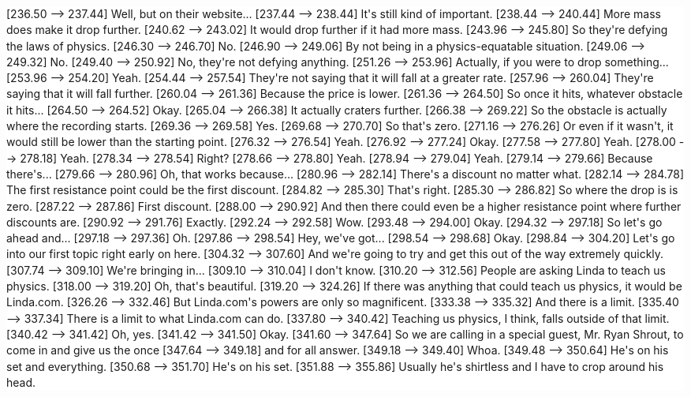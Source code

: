 [236.50 --> 237.44]  Well, but on their website...
[237.44 --> 238.44]  It's still kind of important.
[238.44 --> 240.44]  More mass does make it drop further.
[240.62 --> 243.02]  It would drop further if it had more mass.
[243.96 --> 245.80]  So they're defying the laws of physics.
[246.30 --> 246.70]  No.
[246.90 --> 249.06]  By not being in a physics-equatable situation.
[249.06 --> 249.32]  No.
[249.40 --> 250.92]  No, they're not defying anything.
[251.26 --> 253.96]  Actually, if you were to drop something...
[253.96 --> 254.20]  Yeah.
[254.44 --> 257.54]  They're not saying that it will fall at a greater rate.
[257.96 --> 260.04]  They're saying that it will fall further.
[260.04 --> 261.36]  Because the price is lower.
[261.36 --> 264.50]  So once it hits, whatever obstacle it hits...
[264.50 --> 264.52]  Okay.
[265.04 --> 266.38]  It actually craters further.
[266.38 --> 269.22]  So the obstacle is actually where the recording starts.
[269.36 --> 269.58]  Yes.
[269.68 --> 270.70]  So that's zero.
[271.16 --> 276.26]  Or even if it wasn't, it would still be lower than the starting point.
[276.32 --> 276.54]  Yeah.
[276.92 --> 277.24]  Okay.
[277.58 --> 277.80]  Yeah.
[278.00 --> 278.18]  Yeah.
[278.34 --> 278.54]  Right?
[278.66 --> 278.80]  Yeah.
[278.94 --> 279.04]  Yeah.
[279.14 --> 279.66]  Because there's...
[279.66 --> 280.96]  Oh, that works because...
[280.96 --> 282.14]  There's a discount no matter what.
[282.14 --> 284.78]  The first resistance point could be the first discount.
[284.82 --> 285.30]  That's right.
[285.30 --> 286.82]  So where the drop is is zero.
[287.22 --> 287.86]  First discount.
[288.00 --> 290.92]  And then there could even be a higher resistance point where further discounts are.
[290.92 --> 291.76]  Exactly.
[292.24 --> 292.58]  Wow.
[293.48 --> 294.00]  Okay.
[294.32 --> 297.18]  So let's go ahead and...
[297.18 --> 297.36]  Oh.
[297.86 --> 298.54]  Hey, we've got...
[298.54 --> 298.68]  Okay.
[298.84 --> 304.20]  Let's go into our first topic right early on here.
[304.32 --> 307.60]  And we're going to try and get this out of the way extremely quickly.
[307.74 --> 309.10]  We're bringing in...
[309.10 --> 310.04]  I don't know.
[310.20 --> 312.56]  People are asking Linda to teach us physics.
[318.00 --> 319.20]  Oh, that's beautiful.
[319.20 --> 324.26]  If there was anything that could teach us physics, it would be Linda.com.
[326.26 --> 332.46]  But Linda.com's powers are only so magnificent.
[333.38 --> 335.32]  And there is a limit.
[335.40 --> 337.34]  There is a limit to what Linda.com can do.
[337.80 --> 340.42]  Teaching us physics, I think, falls outside of that limit.
[340.42 --> 341.42]  Oh, yes.
[341.42 --> 341.50]  Okay.
[341.60 --> 347.64]  So we are calling in a special guest, Mr. Ryan Shrout, to come in and give us the once
[347.64 --> 349.18]  and for all answer.
[349.18 --> 349.40]  Whoa.
[349.48 --> 350.64]  He's on his set and everything.
[350.68 --> 351.70]  He's on his set.
[351.88 --> 355.86]  Usually he's shirtless and I have to crop around his head.